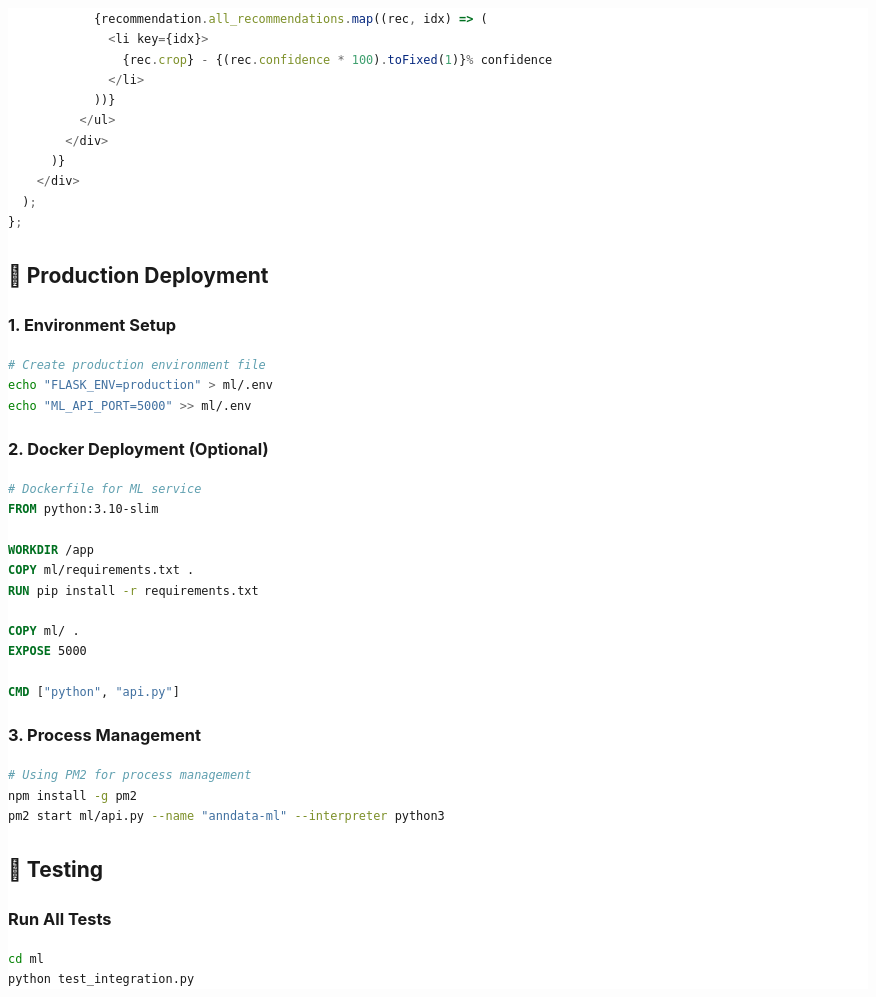```javascript
            {recommendation.all_recommendations.map((rec, idx) => (
              <li key={idx}>
                {rec.crop} - {(rec.confidence * 100).toFixed(1)}% confidence
              </li>
            ))}
          </ul>
        </div>
      )}
    </div>
  );
};
```

## 🔧 Production Deployment

### 1. Environment Setup
```bash
# Create production environment file
echo "FLASK_ENV=production" > ml/.env
echo "ML_API_PORT=5000" >> ml/.env
```

### 2. Docker Deployment (Optional)
```dockerfile
# Dockerfile for ML service
FROM python:3.10-slim

WORKDIR /app
COPY ml/requirements.txt .
RUN pip install -r requirements.txt

COPY ml/ .
EXPOSE 5000

CMD ["python", "api.py"]
```

### 3. Process Management
```bash
# Using PM2 for process management
npm install -g pm2
pm2 start ml/api.py --name "anndata-ml" --interpreter python3
```

## 🧪 Testing

### Run All Tests
```bash
cd ml
python test_integration.py
```
